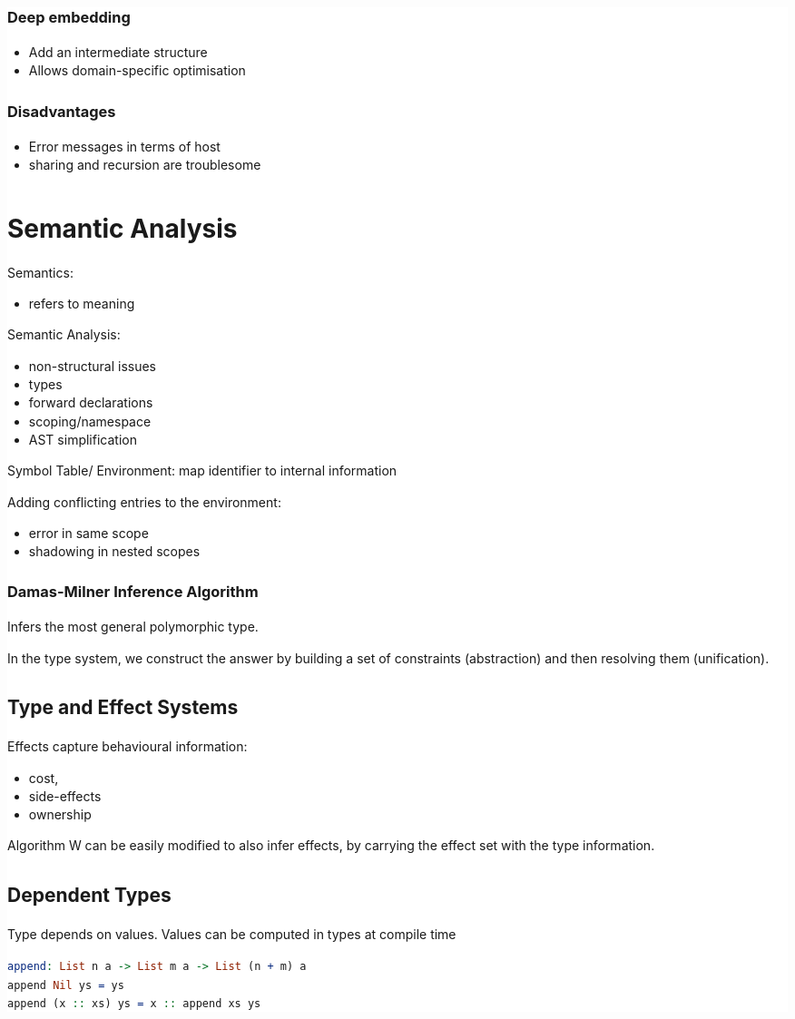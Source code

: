 ### Deep embedding
 - Add an intermediate structure
 - Allows domain-specific optimisation
 
### Disadvantages
 - Error messages in terms of host
 - sharing and recursion are troublesome
 

Semantic Analysis
======================================================================

Semantics:
 - refers to meaning
 
Semantic Analysis:
 - non-structural issues
 - types
 - forward declarations
 - scoping/namespace
 - AST simplification
 
Symbol Table/ Environment: map identifier to internal information

Adding conflicting entries to the environment:
 - error in same scope
 - shadowing in nested scopes
 
### Damas-Milner Inference Algorithm

Infers the most general polymorphic type.

In the type system, we construct the answer by building a set of constraints (abstraction)
and then resolving them (unification).


Type and Effect Systems
----------------------------------------------------------------------

Effects capture behavioural information:
 - cost,
 - side-effects
 - ownership
 
Algorithm W can be easily modified to also infer effects, by carrying the
effect set with the type information.

Dependent Types
----------------------------------------------------------------------
Type depends on values. Values can be computed in types at compile time

```Idris
append: List n a -> List m a -> List (n + m) a
append Nil ys = ys
append (x :: xs) ys = x :: append xs ys
```
